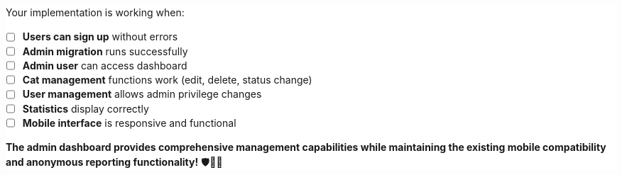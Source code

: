 Your implementation is working when:
- [ ] **Users can sign up** without errors
- [ ] **Admin migration** runs successfully
- [ ] **Admin user** can access dashboard
- [ ] **Cat management** functions work (edit, delete, status change)
- [ ] **User management** allows admin privilege changes
- [ ] **Statistics** display correctly
- [ ] **Mobile interface** is responsive and functional

**The admin dashboard provides comprehensive management capabilities while maintaining the existing mobile compatibility and anonymous reporting functionality!** 🛡️📱✨
